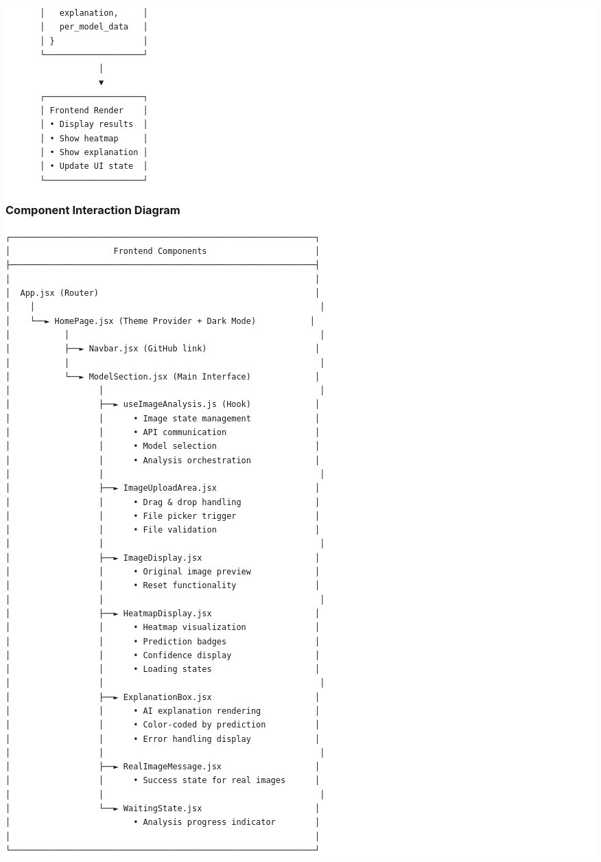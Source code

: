 ```
       │   explanation,     │
       │   per_model_data   │
       │ }                  │
       └────────────────────┘
                   │
                   ▼
       ┌────────────────────┐
       │ Frontend Render    │
       │ • Display results  │
       │ • Show heatmap     │
       │ • Show explanation │
       │ • Update UI state  │
       └────────────────────┘
```

### Component Interaction Diagram

```
┌──────────────────────────────────────────────────────────────┐
│                     Frontend Components                      │
├──────────────────────────────────────────────────────────────┤
│                                                              │
│  App.jsx (Router)                                            │
│    │                                                          │
│    └──► HomePage.jsx (Theme Provider + Dark Mode)           │
│           │                                                   │
│           ├──► Navbar.jsx (GitHub link)                      │
│           │                                                   │
│           └──► ModelSection.jsx (Main Interface)             │
│                  │                                            │
│                  ├──► useImageAnalysis.js (Hook)             │
│                  │      • Image state management             │
│                  │      • API communication                  │
│                  │      • Model selection                    │
│                  │      • Analysis orchestration             │
│                  │                                            │
│                  ├──► ImageUploadArea.jsx                    │
│                  │      • Drag & drop handling               │
│                  │      • File picker trigger                │
│                  │      • File validation                    │
│                  │                                            │
│                  ├──► ImageDisplay.jsx                       │
│                  │      • Original image preview             │
│                  │      • Reset functionality                │
│                  │                                            │
│                  ├──► HeatmapDisplay.jsx                     │
│                  │      • Heatmap visualization              │
│                  │      • Prediction badges                  │
│                  │      • Confidence display                 │
│                  │      • Loading states                     │
│                  │                                            │
│                  ├──► ExplanationBox.jsx                     │
│                  │      • AI explanation rendering           │
│                  │      • Color-coded by prediction          │
│                  │      • Error handling display             │
│                  │                                            │
│                  ├──► RealImageMessage.jsx                   │
│                  │      • Success state for real images      │
│                  │                                            │
│                  └──► WaitingState.jsx                       │
│                         • Analysis progress indicator        │
│                                                              │
└──────────────────────────────────────────────────────────────┘
```